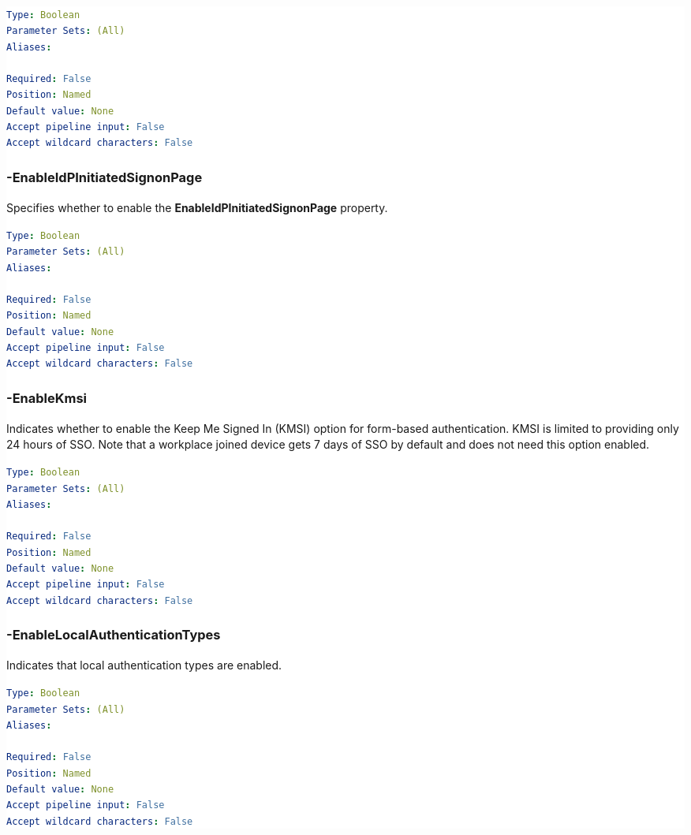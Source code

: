 ```yaml
Type: Boolean
Parameter Sets: (All)
Aliases: 

Required: False
Position: Named
Default value: None
Accept pipeline input: False
Accept wildcard characters: False
```

### -EnableIdPInitiatedSignonPage
Specifies whether to enable the **EnableIdPInitiatedSignonPage** property.

```yaml
Type: Boolean
Parameter Sets: (All)
Aliases: 

Required: False
Position: Named
Default value: None
Accept pipeline input: False
Accept wildcard characters: False
```

### -EnableKmsi
Indicates whether to enable the Keep Me Signed In (KMSI) option for form-based authentication.
KMSI is limited to providing only 24 hours of SSO.
Note that a workplace joined device gets 7 days of SSO by default and does not need this option enabled.

```yaml
Type: Boolean
Parameter Sets: (All)
Aliases: 

Required: False
Position: Named
Default value: None
Accept pipeline input: False
Accept wildcard characters: False
```

### -EnableLocalAuthenticationTypes
Indicates that local authentication types are enabled.

```yaml
Type: Boolean
Parameter Sets: (All)
Aliases: 

Required: False
Position: Named
Default value: None
Accept pipeline input: False
Accept wildcard characters: False
```
